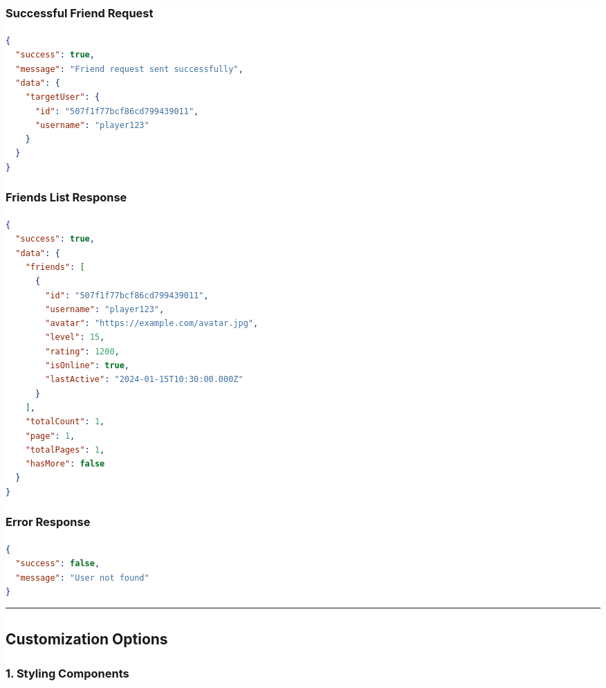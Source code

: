 ### Successful Friend Request
```json
{
  "success": true,
  "message": "Friend request sent successfully",
  "data": {
    "targetUser": {
      "id": "507f1f77bcf86cd799439011",
      "username": "player123"
    }
  }
}
```

### Friends List Response
```json
{
  "success": true,
  "data": {
    "friends": [
      {
        "id": "507f1f77bcf86cd799439011",
        "username": "player123",
        "avatar": "https://example.com/avatar.jpg",
        "level": 15,
        "rating": 1200,
        "isOnline": true,
        "lastActive": "2024-01-15T10:30:00.000Z"
      }
    ],
    "totalCount": 1,
    "page": 1,
    "totalPages": 1,
    "hasMore": false
  }
}
```

### Error Response
```json
{
  "success": false,
  "message": "User not found"
}
```

---

## Customization Options

### 1. Styling Components
